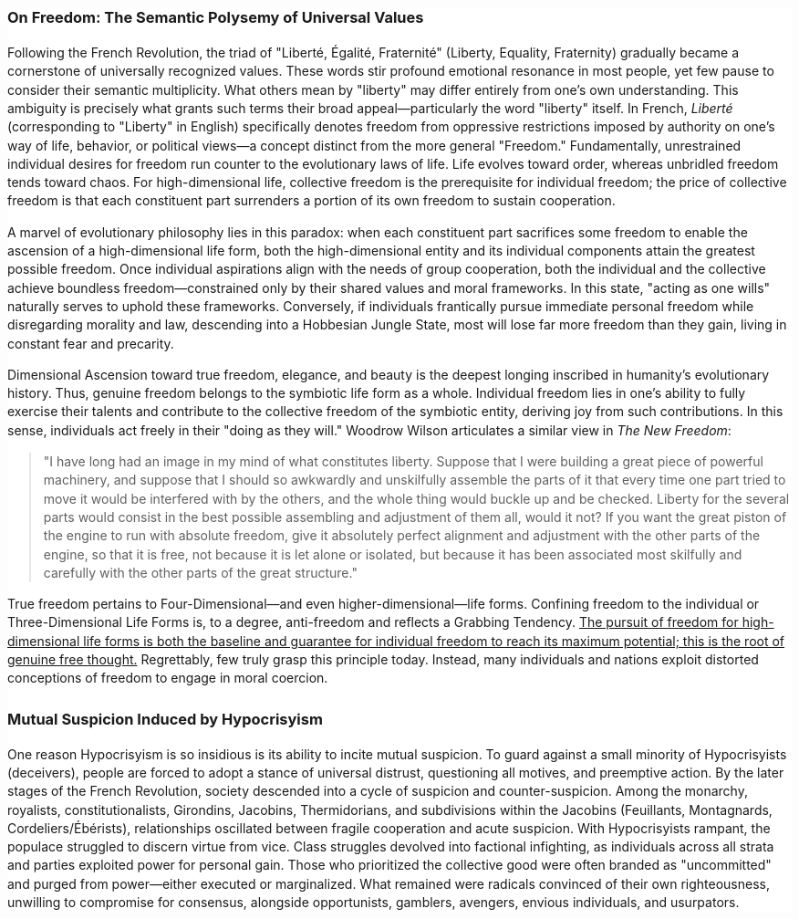 ### On Freedom: The Semantic Polysemy of Universal Values  
Following the French Revolution, the triad of "Liberté, Égalité, Fraternité" (Liberty, Equality, Fraternity) gradually became a cornerstone of universally recognized values. These words stir profound emotional resonance in most people, yet few pause to consider their semantic multiplicity. What others mean by "liberty" may differ entirely from one’s own understanding. This ambiguity is precisely what grants such terms their broad appeal—particularly the word "liberty" itself. In French, *Liberté* (corresponding to "Liberty" in English) specifically denotes freedom from oppressive restrictions imposed by authority on one’s way of life, behavior, or political views—a concept distinct from the more general "Freedom." Fundamentally, unrestrained individual desires for freedom run counter to the evolutionary laws of life. Life evolves toward order, whereas unbridled freedom tends toward chaos. For high-dimensional life, collective freedom is the prerequisite for individual freedom; the price of collective freedom is that each constituent part surrenders a portion of its own freedom to sustain cooperation.  

A marvel of evolutionary philosophy lies in this paradox: when each constituent part sacrifices some freedom to enable the ascension of a high-dimensional life form, both the high-dimensional entity and its individual components attain the greatest possible freedom. Once individual aspirations align with the needs of group cooperation, both the individual and the collective achieve boundless freedom—constrained only by their shared values and moral frameworks. In this state, "acting as one wills" naturally serves to uphold these frameworks. Conversely, if individuals frantically pursue immediate personal freedom while disregarding morality and law, descending into a Hobbesian Jungle State, most will lose far more freedom than they gain, living in constant fear and precarity.  

Dimensional Ascension toward true freedom, elegance, and beauty is the deepest longing inscribed in humanity’s evolutionary history. Thus, genuine freedom belongs to the symbiotic life form as a whole. Individual freedom lies in one’s ability to fully exercise their talents and contribute to the collective freedom of the symbiotic entity, deriving joy from such contributions. In this sense, individuals act freely in their "doing as they will." Woodrow Wilson articulates a similar view in *The New Freedom*:  

> "I have long had an image in my mind of what constitutes liberty. Suppose that I were building a great piece of powerful machinery, and suppose that I should so awkwardly and unskilfully assemble the parts of it that every time one part tried to move it would be interfered with by the others, and the whole thing would buckle up and be checked. Liberty for the several parts would consist in the best possible assembling and adjustment of them all, would it not? If you want the great piston of the engine to run with absolute freedom, give it absolutely perfect alignment and adjustment with the other parts of the engine, so that it is free, not because it is let alone or isolated, but because it has been associated most skilfully and carefully with the other parts of the great structure."  

True freedom pertains to Four-Dimensional—and even higher-dimensional—life forms. Confining freedom to the individual or Three-Dimensional Life Forms is, to a degree, anti-freedom and reflects a Grabbing Tendency. [The pursuit of freedom for high-dimensional life forms is both the baseline and guarantee for individual freedom to reach its maximum potential; this is the root of genuine free thought.]() Regrettably, few truly grasp this principle today. Instead, many individuals and nations exploit distorted conceptions of freedom to engage in moral coercion.  

### Mutual Suspicion Induced by Hypocrisyism  
One reason Hypocrisyism is so insidious is its ability to incite mutual suspicion. To guard against a small minority of Hypocrisyists (deceivers), people are forced to adopt a stance of universal distrust, questioning all motives, and preemptive action. By the later stages of the French Revolution, society descended into a cycle of suspicion and counter-suspicion. Among the monarchy, royalists, constitutionalists, Girondins, Jacobins, Thermidorians, and subdivisions within the Jacobins (Feuillants, Montagnards, Cordeliers/Ébérists), relationships oscillated between fragile cooperation and acute suspicion. With Hypocrisyists rampant, the populace struggled to discern virtue from vice. Class struggles devolved into factional infighting, as individuals across all strata and parties exploited power for personal gain. Those who prioritized the collective good were often branded as "uncommitted" and purged from power—either executed or marginalized. What remained were radicals convinced of their own righteousness, unwilling to compromise for consensus, alongside opportunists, gamblers, avengers, envious individuals, and usurpators.  
